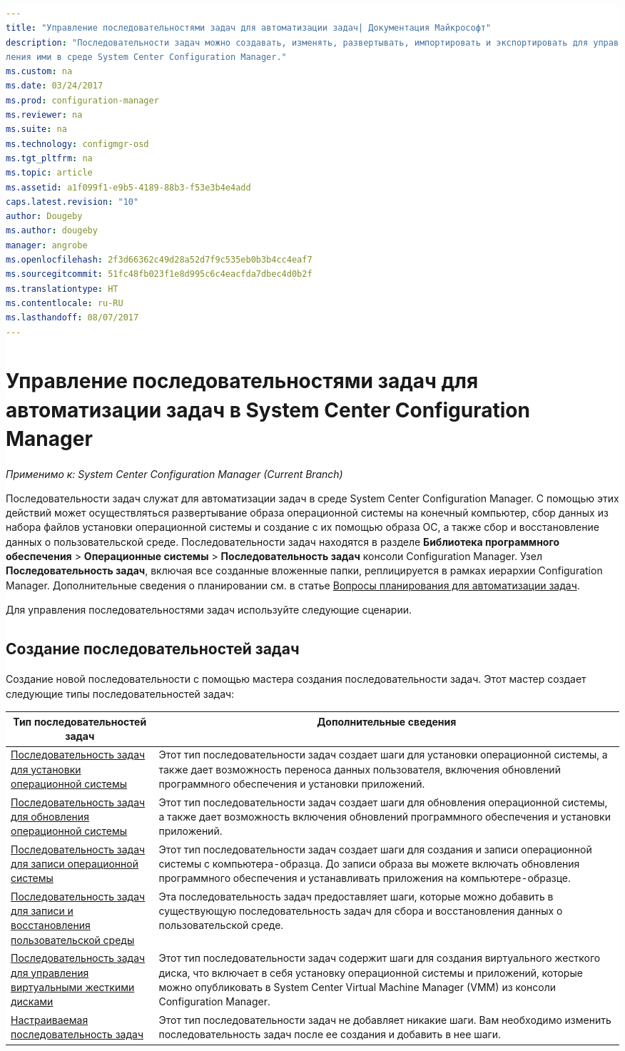 ```yaml
---
title: "Управление последовательностями задач для автоматизации задач| Документация Майкрософт"
description: "Последовательности задач можно создавать, изменять, развертывать, импортировать и экспортировать для управления ими в среде System Center Configuration Manager."
ms.custom: na
ms.date: 03/24/2017
ms.prod: configuration-manager
ms.reviewer: na
ms.suite: na
ms.technology: configmgr-osd
ms.tgt_pltfrm: na
ms.topic: article
ms.assetid: a1f099f1-e9b5-4189-88b3-f53e3b4e4add
caps.latest.revision: "10"
author: Dougeby
ms.author: dougeby
manager: angrobe
ms.openlocfilehash: 2f3d66362c49d28a52d7f9c535eb0b3b4cc4eaf7
ms.sourcegitcommit: 51fc48fb023f1e8d995c6c4eacfda7dbec4d0b2f
ms.translationtype: HT
ms.contentlocale: ru-RU
ms.lasthandoff: 08/07/2017
---
```

# <a name="manage-task-sequences-to-automate-tasks-in-system-center-configuration-manager"></a>Управление последовательностями задач для автоматизации задач в System Center Configuration Manager

*Применимо к: System Center Configuration Manager (Current Branch)*

Последовательности задач служат для автоматизации задач в среде System Center Configuration Manager. С помощью этих действий может осуществляться развертывание образа операционной системы на конечный компьютер, сбор данных из набора файлов установки операционной системы и создание с их помощью образа ОС, а также сбор и восстановление данных о пользовательской среде. Последовательности задач находятся в разделе **Библиотека программного обеспечения** > **Операционные системы** > **Последовательность задач** консоли Configuration Manager. Узел **Последовательность задач**, включая все созданные вложенные папки, реплицируется в рамках иерархии Configuration Manager. Дополнительные сведения о планировании см. в статье [Вопросы планирования для автоматизации задач](../plan-design/planning-considerations-for-automating-tasks.md).  

 Для управления последовательностями задач используйте следующие сценарии.

##  <a name="BKMK_CreateTaskSequence"></a> Создание последовательностей задач  
 Создание новой последовательности с помощью мастера создания последовательности задач. Этот мастер создает следующие типы последовательностей задач:  

|Тип последовательностей задач|Дополнительные сведения|  
|------------------------|----------------------|  
|[Последовательность задач для установки операционной системы](create-a-task-sequence-to-install-an-operating-system.md)|Этот тип последовательности задач создает шаги для установки операционной системы, а также дает возможность переноса данных пользователя, включения обновлений программного обеспечения и установки приложений.|  
|[Последовательность задач для обновления операционной системы](create-a-task-sequence-to-upgrade-an-operating-system.md)|Этот тип последовательности задач создает шаги для обновления операционной системы, а также дает возможность включения обновлений программного обеспечения и установки приложений.|  
|[Последовательность задач для записи операционной системы](create-a-task-sequence-to-capture-an-operating-system.md)|Этот тип последовательности задач создает шаги для создания и записи операционной системы с компьютера-образца. До записи образа вы можете включать обновления программного обеспечения и устанавливать приложения на компьютере-образце.|  
|[Последовательность задач для записи и восстановления пользовательской среды](create-a-task-sequence-to-capture-and-restore-user-state.md)|Эта последовательность задач предоставляет шаги, которые можно добавить в существующую последовательность задач для сбора и восстановления данных о пользовательской среде.|  
|[Последовательность задач для управления виртуальными жесткими дисками](use-a-task-sequence-to-manage-virtual-hard-disks.md)|Этот тип последовательности задач содержит шаги для создания виртуального жесткого диска, что включает в себя установку операционной системы и приложений, которые можно опубликовать в System Center Virtual Machine Manager (VMM) из консоли Configuration Manager.|  
|[Настраиваемая последовательность задач](create-a-custom-task-sequence.md)|Этот тип последовательности задач не добавляет никакие шаги. Вам необходимо изменить последовательность задач после ее создания и добавить в нее шаги.|  
